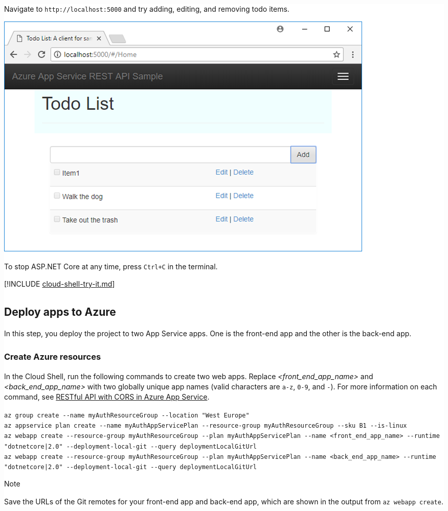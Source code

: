 Navigate to `http://localhost:5000` and try adding, editing, and removing todo items. 

![ASP.NET Core API running locally](./media/tutorial-auth-aad/local-run.png)

To stop ASP.NET Core at any time, press `Ctrl+C` in the terminal.

[!INCLUDE [cloud-shell-try-it.md](../../../includes/cloud-shell-try-it.md)]

## Deploy apps to Azure

In this step, you deploy the project to two App Service apps. One is the front-end app and the other is the back-end app.

### Create Azure resources

In the Cloud Shell, run the following commands to create two web apps. Replace _&lt;front\_end\_app\_name>_ and _&lt;back\_end\_app\_name>_ with two globally unique app names (valid characters are `a-z`, `0-9`, and `-`). For more information on each command, see [RESTful API with CORS in Azure App Service](../app-service-web-tutorial-rest-api.md).

```azurecli-interactive
az group create --name myAuthResourceGroup --location "West Europe"
az appservice plan create --name myAuthAppServicePlan --resource-group myAuthResourceGroup --sku B1 --is-linux
az webapp create --resource-group myAuthResourceGroup --plan myAuthAppServicePlan --name <front_end_app_name> --runtime "dotnetcore|2.0" --deployment-local-git --query deploymentLocalGitUrl
az webapp create --resource-group myAuthResourceGroup --plan myAuthAppServicePlan --name <back_end_app_name> --runtime "dotnetcore|2.0" --deployment-local-git --query deploymentLocalGitUrl
```

> [!NOTE]
> Save the URLs of the Git remotes for your front-end app and back-end app, which are shown in the output from `az webapp create`.
>

